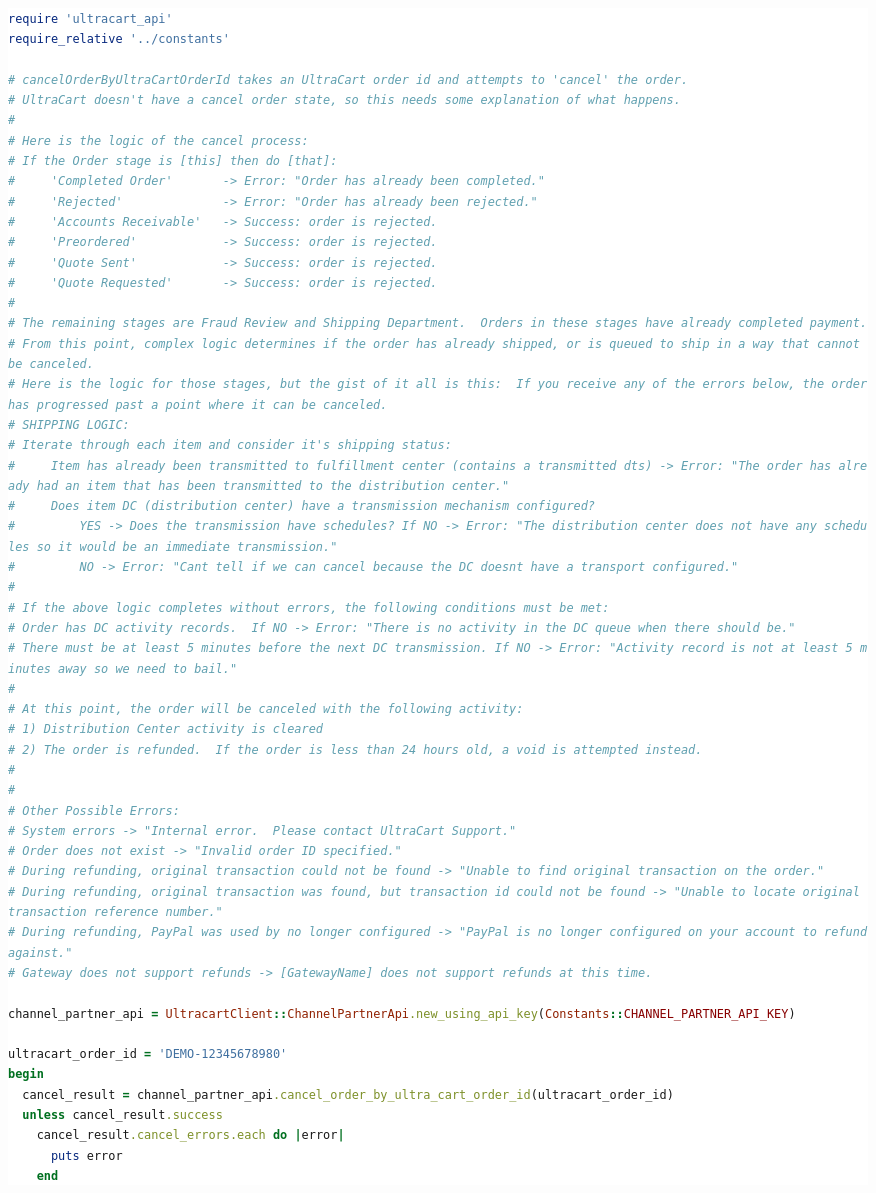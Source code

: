```ruby
require 'ultracart_api'
require_relative '../constants'

# cancelOrderByUltraCartOrderId takes an UltraCart order id and attempts to 'cancel' the order.
# UltraCart doesn't have a cancel order state, so this needs some explanation of what happens.
#
# Here is the logic of the cancel process:
# If the Order stage is [this] then do [that]:
#     'Completed Order'       -> Error: "Order has already been completed."
#     'Rejected'              -> Error: "Order has already been rejected."
#     'Accounts Receivable'   -> Success: order is rejected.
#     'Preordered'            -> Success: order is rejected.
#     'Quote Sent'            -> Success: order is rejected.
#     'Quote Requested'       -> Success: order is rejected.
#
# The remaining stages are Fraud Review and Shipping Department.  Orders in these stages have already completed payment.
# From this point, complex logic determines if the order has already shipped, or is queued to ship in a way that cannot be canceled.
# Here is the logic for those stages, but the gist of it all is this:  If you receive any of the errors below, the order has progressed past a point where it can be canceled.
# SHIPPING LOGIC:
# Iterate through each item and consider it's shipping status:
#     Item has already been transmitted to fulfillment center (contains a transmitted dts) -> Error: "The order has already had an item that has been transmitted to the distribution center."
#     Does item DC (distribution center) have a transmission mechanism configured?
#         YES -> Does the transmission have schedules? If NO -> Error: "The distribution center does not have any schedules so it would be an immediate transmission."
#         NO -> Error: "Cant tell if we can cancel because the DC doesnt have a transport configured."
#
# If the above logic completes without errors, the following conditions must be met:
# Order has DC activity records.  If NO -> Error: "There is no activity in the DC queue when there should be."
# There must be at least 5 minutes before the next DC transmission. If NO -> Error: "Activity record is not at least 5 minutes away so we need to bail."
#
# At this point, the order will be canceled with the following activity:
# 1) Distribution Center activity is cleared
# 2) The order is refunded.  If the order is less than 24 hours old, a void is attempted instead.
#
#
# Other Possible Errors:
# System errors -> "Internal error.  Please contact UltraCart Support."
# Order does not exist -> "Invalid order ID specified."
# During refunding, original transaction could not be found -> "Unable to find original transaction on the order."
# During refunding, original transaction was found, but transaction id could not be found -> "Unable to locate original transaction reference number."
# During refunding, PayPal was used by no longer configured -> "PayPal is no longer configured on your account to refund against."
# Gateway does not support refunds -> [GatewayName] does not support refunds at this time.

channel_partner_api = UltracartClient::ChannelPartnerApi.new_using_api_key(Constants::CHANNEL_PARTNER_API_KEY)

ultracart_order_id = 'DEMO-12345678980'
begin
  cancel_result = channel_partner_api.cancel_order_by_ultra_cart_order_id(ultracart_order_id)
  unless cancel_result.success
    cancel_result.cancel_errors.each do |error|
      puts error
    end
```